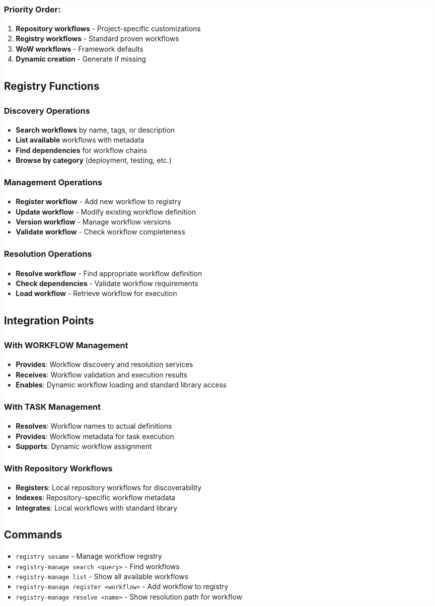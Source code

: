 ### **Priority Order:**
1. **Repository workflows** - Project-specific customizations
2. **Registry workflows** - Standard proven workflows  
3. **WoW workflows** - Framework defaults
4. **Dynamic creation** - Generate if missing

## Registry Functions

### **Discovery Operations**
- **Search workflows** by name, tags, or description
- **List available** workflows with metadata
- **Find dependencies** for workflow chains
- **Browse by category** (deployment, testing, etc.)

### **Management Operations**
- **Register workflow** - Add new workflow to registry
- **Update workflow** - Modify existing workflow definition
- **Version workflow** - Manage workflow versions
- **Validate workflow** - Check workflow completeness

### **Resolution Operations**
- **Resolve workflow** - Find appropriate workflow definition
- **Check dependencies** - Validate workflow requirements
- **Load workflow** - Retrieve workflow for execution

## Integration Points

### With WORKFLOW Management
- **Provides**: Workflow discovery and resolution services
- **Receives**: Workflow validation and execution results
- **Enables**: Dynamic workflow loading and standard library access

### With TASK Management
- **Resolves**: Workflow names to actual definitions
- **Provides**: Workflow metadata for task execution
- **Supports**: Dynamic workflow assignment

### With Repository Workflows
- **Registers**: Local repository workflows for discoverability
- **Indexes**: Repository-specific workflow metadata
- **Integrates**: Local workflows with standard library

## Commands

- `registry sesame` - Manage workflow registry
- `registry-manage search <query>` - Find workflows
- `registry-manage list` - Show all available workflows  
- `registry-manage register <workflow>` - Add workflow to registry
- `registry-manage resolve <name>` - Show resolution path for workflow
